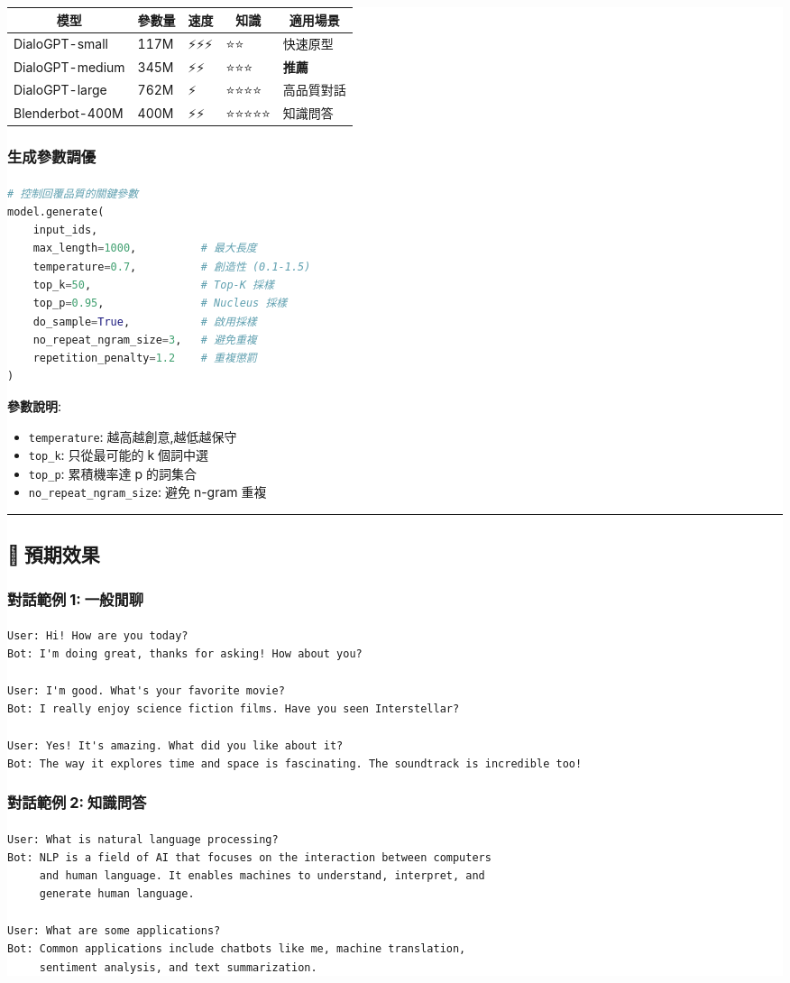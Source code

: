| 模型 | 參數量 | 速度 | 知識 | 適用場景 |
|------|--------|------|------|----------|
| DialoGPT-small | 117M | ⚡⚡⚡ | ⭐⭐ | 快速原型 |
| DialoGPT-medium | 345M | ⚡⚡ | ⭐⭐⭐ | **推薦** |
| DialoGPT-large | 762M | ⚡ | ⭐⭐⭐⭐ | 高品質對話 |
| Blenderbot-400M | 400M | ⚡⚡ | ⭐⭐⭐⭐⭐ | 知識問答 |

### 生成參數調優

```python
# 控制回覆品質的關鍵參數
model.generate(
    input_ids,
    max_length=1000,          # 最大長度
    temperature=0.7,          # 創造性 (0.1-1.5)
    top_k=50,                 # Top-K 採樣
    top_p=0.95,               # Nucleus 採樣
    do_sample=True,           # 啟用採樣
    no_repeat_ngram_size=3,   # 避免重複
    repetition_penalty=1.2    # 重複懲罰
)
```

**參數說明**:
- `temperature`: 越高越創意,越低越保守
- `top_k`: 只從最可能的 k 個詞中選
- `top_p`: 累積機率達 p 的詞集合
- `no_repeat_ngram_size`: 避免 n-gram 重複

---

## 🎨 預期效果

### 對話範例 1: 一般閒聊

```
User: Hi! How are you today?
Bot: I'm doing great, thanks for asking! How about you?

User: I'm good. What's your favorite movie?
Bot: I really enjoy science fiction films. Have you seen Interstellar?

User: Yes! It's amazing. What did you like about it?
Bot: The way it explores time and space is fascinating. The soundtrack is incredible too!
```

### 對話範例 2: 知識問答

```
User: What is natural language processing?
Bot: NLP is a field of AI that focuses on the interaction between computers
     and human language. It enables machines to understand, interpret, and
     generate human language.

User: What are some applications?
Bot: Common applications include chatbots like me, machine translation,
     sentiment analysis, and text summarization.
```
